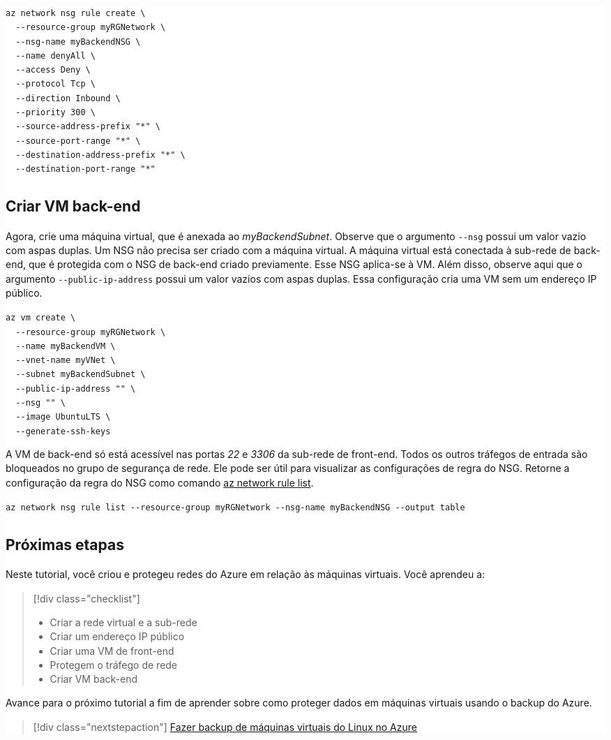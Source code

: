 ```azurecli-interactive 
az network nsg rule create \
  --resource-group myRGNetwork \
  --nsg-name myBackendNSG \
  --name denyAll \
  --access Deny \
  --protocol Tcp \
  --direction Inbound \
  --priority 300 \
  --source-address-prefix "*" \
  --source-port-range "*" \
  --destination-address-prefix "*" \
  --destination-port-range "*"
```

## <a name="create-back-end-vm"></a>Criar VM back-end

Agora, crie uma máquina virtual, que é anexada ao *myBackendSubnet*. Observe que o argumento `--nsg` possui um valor vazio com aspas duplas. Um NSG não precisa ser criado com a máquina virtual. A máquina virtual está conectada à sub-rede de back-end, que é protegida com o NSG de back-end criado previamente. Esse NSG aplica-se à VM. Além disso, observe aqui que o argumento `--public-ip-address` possui um valor vazios com aspas duplas. Essa configuração cria uma VM sem um endereço IP público. 

```azurecli-interactive 
az vm create \
  --resource-group myRGNetwork \
  --name myBackendVM \
  --vnet-name myVNet \
  --subnet myBackendSubnet \
  --public-ip-address "" \
  --nsg "" \
  --image UbuntuLTS \
  --generate-ssh-keys
```

A VM de back-end só está acessível nas portas *22* e *3306* da sub-rede de front-end. Todos os outros tráfegos de entrada são bloqueados no grupo de segurança de rede. Ele pode ser útil para visualizar as configurações de regra do NSG. Retorne a configuração da regra do NSG como comando [az network rule list](/cli/azure/network/nsg/rule). 

```azurecli-interactive 
az network nsg rule list --resource-group myRGNetwork --nsg-name myBackendNSG --output table
```

## <a name="next-steps"></a>Próximas etapas

Neste tutorial, você criou e protegeu redes do Azure em relação às máquinas virtuais. Você aprendeu a:

> [!div class="checklist"]
> * Criar a rede virtual e a sub-rede
> * Criar um endereço IP público
> * Criar uma VM de front-end
> * Protegem o tráfego de rede
> * Criar VM back-end

Avance para o próximo tutorial a fim de aprender sobre como proteger dados em máquinas virtuais usando o backup do Azure. 

> [!div class="nextstepaction"]
> [Fazer backup de máquinas virtuais do Linux no Azure](./tutorial-backup-vms.md)
